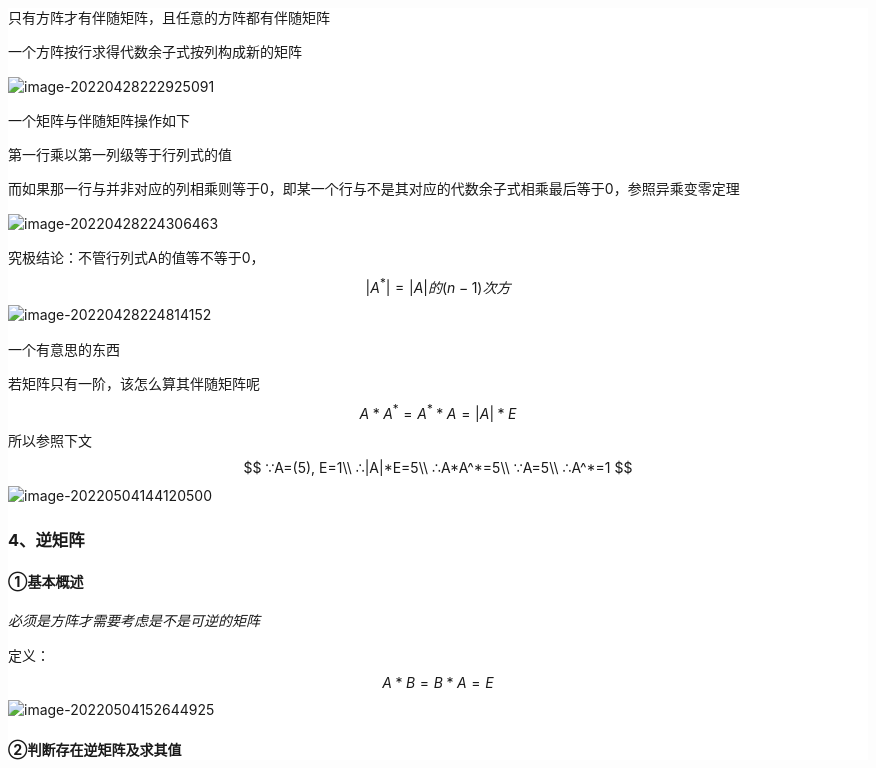 只有方阵才有伴随矩阵，且任意的方阵都有伴随矩阵

一个方阵按行求得代数余子式按列构成新的矩阵

![image-20220428222925091](C:\Users\Lzo\AppData\Roaming\Typora\typora-user-images\image-20220428222925091.png)

一个矩阵与伴随矩阵操作如下

第一行乘以第一列级等于行列式的值

而如果那一行与并非对应的列相乘则等于0，即某一个行与不是其对应的代数余子式相乘最后等于0，参照异乘变零定理

![image-20220428224306463](C:\Users\Lzo\AppData\Roaming\Typora\typora-user-images\image-20220428224306463.png)

究极结论：不管行列式A的值等不等于0，
$$
|A^*| = |A|的(n-1)次方
$$
![image-20220428224814152](C:\Users\Lzo\AppData\Roaming\Typora\typora-user-images\image-20220428224814152.png)

一个有意思的东西

若矩阵只有一阶，该怎么算其伴随矩阵呢
$$
A*A^*=A^**A=|A|*E
$$
所以参照下文
$$
∵A=(5), E=1\\
∴|A|*E=5\\
∴A*A^*=5\\
∵A=5\\
∴A^*=1
$$
![image-20220504144120500](C:\Users\Lzo\AppData\Roaming\Typora\typora-user-images\image-20220504144120500.png)



### 4、逆矩阵

#### ①基本概述

*必须是方阵才需要考虑是不是可逆的矩阵*

定义：
$$
A*B=B*A=E
$$
![image-20220504152644925](C:\Users\Lzo\AppData\Roaming\Typora\typora-user-images\image-20220504152644925.png)



#### ②判断存在逆矩阵及求其值
